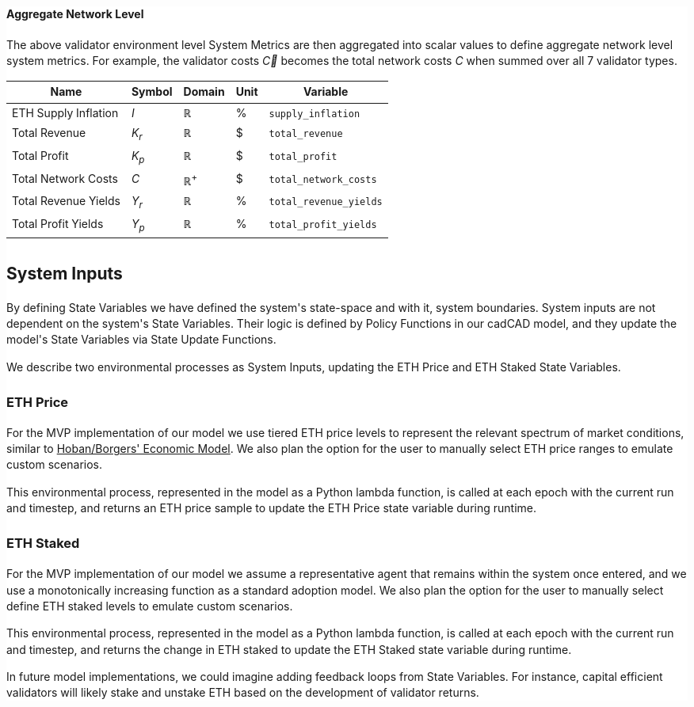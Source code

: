 #### Aggregate Network Level

The above validator environment level System Metrics are then aggregated into scalar values to define aggregate network level system metrics. For example, the validator costs $\vec{C}$ becomes the total network costs $C$ when summed over all 7 validator types.

| Name | Symbol | Domain | Unit | Variable |
| -------- | -------- | -------- | -------- | --------|
| ETH Supply Inflation | $I$ | $\mathbb{R}$  | $\%$ | `supply_inflation` |
| Total Revenue | $K_r$ | $\mathbb{R}$ | $  | `total_revenue` |
| Total Profit | $K_p$ | $\mathbb{R}$ | $ | `total_profit` |
| Total Network Costs | $C$ | $\mathbb{R}^+$ | $ | `total_network_costs` |
| Total Revenue Yields | $Y_r$ | $\mathbb{R}$ | $\%$ | `total_revenue_yields` |
| Total Profit Yields | $Y_p$ | $\mathbb{R}$ | $\%$ | `total_profit_yields` |

## System Inputs

By defining State Variables we have defined the system's state-space and with it, system boundaries. System inputs are not dependent on the system's State Variables. Their logic is defined by Policy Functions in our cadCAD model, and they update the model's State Variables via State Update Functions.

We describe two environmental processes as System Inputs, updating the ETH Price and ETH Staked State Variables.

### ETH Price

For the MVP implementation of our model we use tiered ETH price levels to represent the relevant spectrum of market conditions, similar to [Hoban/Borgers' Economic Model](https://drive.google.com/file/d/1pwt-EdnjhDLc_Mi2ydHus0_Cm14rs1Aq/view). We also plan the option for the user to manually select ETH price ranges to emulate custom scenarios.

This environmental process, represented in the model as a Python lambda function, is called at each epoch with the current run and timestep, and returns an ETH price sample to update the ETH Price state variable during runtime.

### ETH Staked

For the MVP implementation of our model we assume a representative agent that remains within the system once entered, and we use a monotonically increasing function as a standard adoption model.  We also plan the option for the user to manually select define ETH staked levels to emulate custom scenarios. 

This environmental process, represented in the model as a Python lambda function, is called at each epoch with the current run and timestep, and returns the change in ETH staked to update the ETH Staked state variable during runtime.

In future model implementations, we could imagine adding feedback loops from State Variables. For instance, capital efficient validators will likely stake and unstake ETH based on the development of validator returns.
